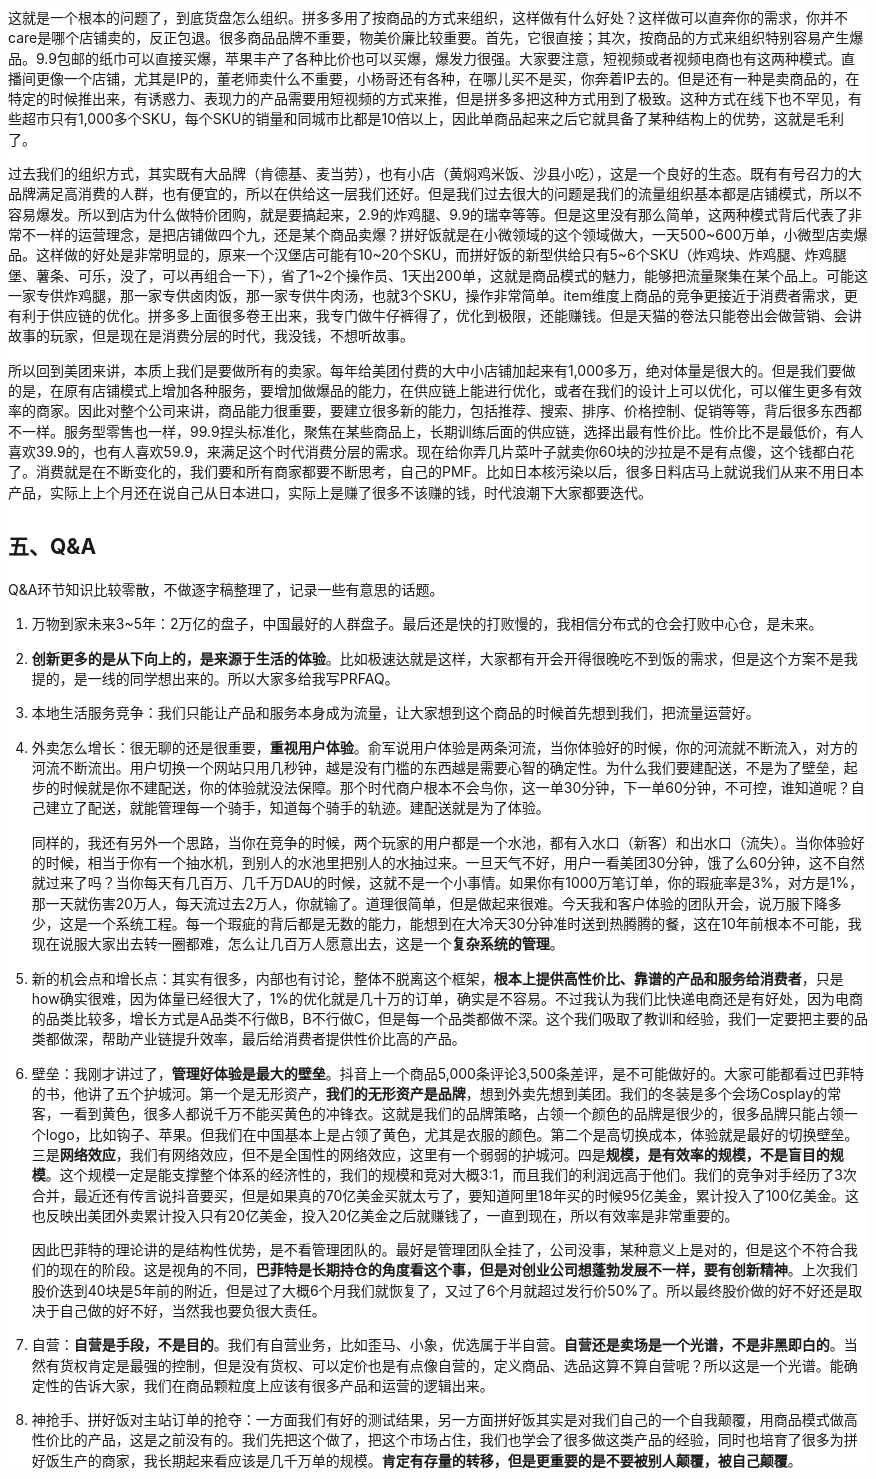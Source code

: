 这就是一个根本的问题了，到底货盘怎么组织。拼多多用了按商品的方式来组织，这样做有什么好处？这样做可以直奔你的需求，你并不care是哪个店铺卖的，反正包退。很多商品品牌不重要，物美价廉比较重要。首先，它很直接；其次，按商品的方式来组织特别容易产生爆品。9.9包邮的纸巾可以直接买爆，苹果丰产了各种比价也可以买爆，爆发力很强。大家要注意，短视频或者视频电商也有这两种模式。直播间更像一个店铺，尤其是IP的，董老师卖什么不重要，小杨哥还有各种，在哪儿买不是买，你奔着IP去的。但是还有一种是卖商品的，在特定的时候推出来，有诱惑力、表现力的产品需要用短视频的方式来推，但是拼多多把这种方式用到了极致。这种方式在线下也不罕见，有些超市只有1,000多个SKU，每个SKU的销量和同城市比都是10倍以上，因此单商品起来之后它就具备了某种结构上的优势，这就是毛利了。

过去我们的组织方式，其实既有大品牌（肯德基、麦当劳），也有小店（黄焖鸡米饭、沙县小吃），这是一个良好的生态。既有有号召力的大品牌满足高消费的人群，也有便宜的，所以在供给这一层我们还好。但是我们过去很大的问题是我们的流量组织基本都是店铺模式，所以不容易爆发。所以到店为什么做特价团购，就是要搞起来，2.9的炸鸡腿、9.9的瑞幸等等。但是这里没有那么简单，这两种模式背后代表了非常不一样的运营理念，是把店铺做四个九，还是某个商品卖爆？拼好饭就是在小微领域的这个领域做大，一天500~600万单，小微型店卖爆品。这样做的好处是非常明显的，原来一个汉堡店可能有10~20个SKU，而拼好饭的新型供给只有5~6个SKU（炸鸡块、炸鸡腿、炸鸡腿堡、薯条、可乐，没了，可以再组合一下），省了1~2个操作员、1天出200单，这就是商品模式的魅力，能够把流量聚集在某个品上。可能这一家专供炸鸡腿，那一家专供卤肉饭，那一家专供牛肉汤，也就3个SKU，操作非常简单。item维度上商品的竞争更接近于消费者需求，更有利于供应链的优化。拼多多上面很多卷王出来，我专门做牛仔裤得了，优化到极限，还能赚钱。但是天猫的卷法只能卷出会做营销、会讲故事的玩家，但是现在是消费分层的时代，我没钱，不想听故事。

所以回到美团来讲，本质上我们是要做所有的卖家。每年给美团付费的大中小店铺加起来有1,000多万，绝对体量是很大的。但是我们要做的是，在原有店铺模式上增加各种服务，要增加做爆品的能力，在供应链上能进行优化，或者在我们的设计上可以优化，可以催生更多有效率的商家。因此对整个公司来讲，商品能力很重要，要建立很多新的能力，包括推荐、搜索、排序、价格控制、促销等等，背后很多东西都不一样。服务型零售也一样，99.9捏头标准化，聚焦在某些商品上，长期训练后面的供应链，选择出最有性价比。性价比不是最低价，有人喜欢39.9的，也有人喜欢59.9，来满足这个时代消费分层的需求。现在给你弄几片菜叶子就卖你60块的沙拉是不是有点傻，这个钱都白花了。消费就是在不断变化的，我们要和所有商家都要不断思考，自己的PMF。比如日本核污染以后，很多日料店马上就说我们从来不用日本产品，实际上上个月还在说自己从日本进口，实际上是赚了很多不该赚的钱，时代浪潮下大家都要迭代。

## 五、Q&A

Q&A环节知识比较零散，不做逐字稿整理了，记录一些有意思的话题。

1.  万物到家未来3~5年：2万亿的盘子，中国最好的人群盘子。最后还是快的打败慢的，我相信分布式的仓会打败中心仓，是未来。
    
2.  **创新更多的是从下向上的，是来源于生活的体验**。比如极速达就是这样，大家都有开会开得很晚吃不到饭的需求，但是这个方案不是我提的，是一线的同学想出来的。所以大家多给我写PRFAQ。
    
3.  本地生活服务竞争：我们只能让产品和服务本身成为流量，让大家想到这个商品的时候首先想到我们，把流量运营好。
    
4.  外卖怎么增长：很无聊的还是很重要，**重视用户体验**。俞军说用户体验是两条河流，当你体验好的时候，你的河流就不断流入，对方的河流不断流出。用户切换一个网站只用几秒钟，越是没有门槛的东西越是需要心智的确定性。为什么我们要建配送，不是为了壁垒，起步的时候就是你不建配送，你的体验就没法保障。那个时代商户根本不会鸟你，这一单30分钟，下一单60分钟，不可控，谁知道呢？自己建立了配送，就能管理每一个骑手，知道每个骑手的轨迹。建配送就是为了体验。
    
    同样的，我还有另外一个思路，当你在竞争的时候，两个玩家的用户都是一个水池，都有入水口（新客）和出水口（流失）。当你体验好的时候，相当于你有一个抽水机，到别人的水池里把别人的水抽过来。一旦天气不好，用户一看美团30分钟，饿了么60分钟，这不自然就过来了吗？当你每天有几百万、几千万DAU的时候，这就不是一个小事情。如果你有1000万笔订单，你的瑕疵率是3%，对方是1%，那一天就伤害20万人，每天流过去2万人，你就输了。道理很简单，但是做起来很难。今天我和客户体验的团队开会，说万服下降多少，这是一个系统工程。每一个瑕疵的背后都是无数的能力，能想到在大冷天30分钟准时送到热腾腾的餐，这在10年前根本不可能，我现在说服大家出去转一圈都难，怎么让几百万人愿意出去，这是一个**复杂系统的管理**。
    
5.  新的机会点和增长点：其实有很多，内部也有讨论，整体不脱离这个框架，**根本上提供高性价比、靠谱的产品和服务给消费者**，只是how确实很难，因为体量已经很大了，1%的优化就是几十万的订单，确实是不容易。不过我认为我们比快递电商还是有好处，因为电商的品类比较多，增长方式是A品类不行做B，B不行做C，但是每一个品类都做不深。这个我们吸取了教训和经验，我们一定要把主要的品类都做深，帮助产业链提升效率，最后给消费者提供性价比高的产品。
    
6.  壁垒：我刚才讲过了，**管理好体验是最大的壁垒**。抖音上一个商品5,000条评论3,500条差评，是不可能做好的。大家可能都看过巴菲特的书，他讲了五个护城河。第一个是无形资产，**我们的无形资产是品牌**，想到外卖先想到美团。我们的冬装是多个会场Cosplay的常客，一看到黄色，很多人都说千万不能买黄色的冲锋衣。这就是我们的品牌策略，占领一个颜色的品牌是很少的，很多品牌只能占领一个logo，比如钩子、苹果。但我们在中国基本上是占领了黄色，尤其是衣服的颜色。第二个是高切换成本，体验就是最好的切换壁垒。三是**网络效应**，我们有网络效应，但不是全国性的网络效应，这里有一个弱弱的护城河。四是**规模，是有效率的规模，不是盲目的规模**。这个规模一定是能支撑整个体系的经济性的，我们的规模和竞对大概3:1，而且我们的利润远高于他们。我们的竞争对手经历了3次合并，最近还有传言说抖音要买，但是如果真的70亿美金买就太亏了，要知道阿里18年买的时候95亿美金，累计投入了100亿美金。这也反映出美团外卖累计投入只有20亿美金，投入20亿美金之后就赚钱了，一直到现在，所以有效率是非常重要的。
    
    因此巴菲特的理论讲的是结构性优势，是不看管理团队的。最好是管理团队全挂了，公司没事，某种意义上是对的，但是这个不符合我们的现在的阶段。这是视角的不同，**巴菲特是长期持仓的角度看这个事，但是对创业公司想蓬勃发展不一样，要有创新精神**。上次我们股价迭到40块是5年前的附近，但是过了大概6个月我们就恢复了，又过了6个月就超过发行价50%了。所以最终股价做的好不好还是取决于自己做的好不好，当然我也要负很大责任。
    
7.  自营：**自营是手段，不是目的**。我们有自营业务，比如歪马、小象，优选属于半自营。**自营还是卖场是一个光谱，不是非黑即白的**。当然有货权肯定是最强的控制，但是没有货权、可以定价也是有点像自营的，定义商品、选品这算不算自营呢？所以这是一个光谱。能确定性的告诉大家，我们在商品颗粒度上应该有很多产品和运营的逻辑出来。
    
8.  神抢手、拼好饭对主站订单的抢夺：一方面我们有好的测试结果，另一方面拼好饭其实是对我们自己的一个自我颠覆，用商品模式做高性价比的产品，这是之前没有的。我们先把这个做了，把这个市场占住，我们也学会了很多做这类产品的经验，同时也培育了很多为拼好饭生产的商家，我长期起来看应该是几千万单的规模。**肯定有存量的转移，但是更重要的是不要被别人颠覆，被自己颠覆**。
    